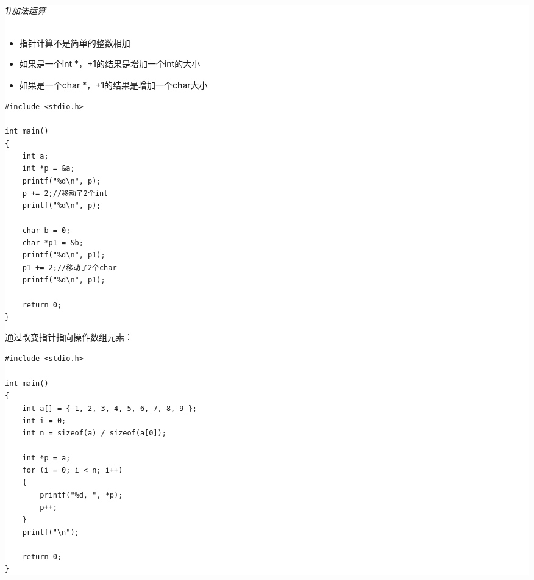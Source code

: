 ###### 1)加法运算

-  指针计算不是简单的整数相加

-  如果是一个int *，+1的结果是增加一个int的大小

-  如果是一个char *，+1的结果是增加一个char大小


```
#include <stdio.h>

int main()
{
	int a;
	int *p = &a;
	printf("%d\n", p);
	p += 2;//移动了2个int
	printf("%d\n", p);

	char b = 0;
	char *p1 = &b;
	printf("%d\n", p1);
	p1 += 2;//移动了2个char
	printf("%d\n", p1);

	return 0;
}

```

 

通过改变指针指向操作数组元素：

```
#include <stdio.h>

int main()
{
	int a[] = { 1, 2, 3, 4, 5, 6, 7, 8, 9 };
	int i = 0;
	int n = sizeof(a) / sizeof(a[0]);

	int *p = a;
	for (i = 0; i < n; i++)
	{
		printf("%d, ", *p);
		p++;
	}
	printf("\n");
	
	return 0;
}

```

